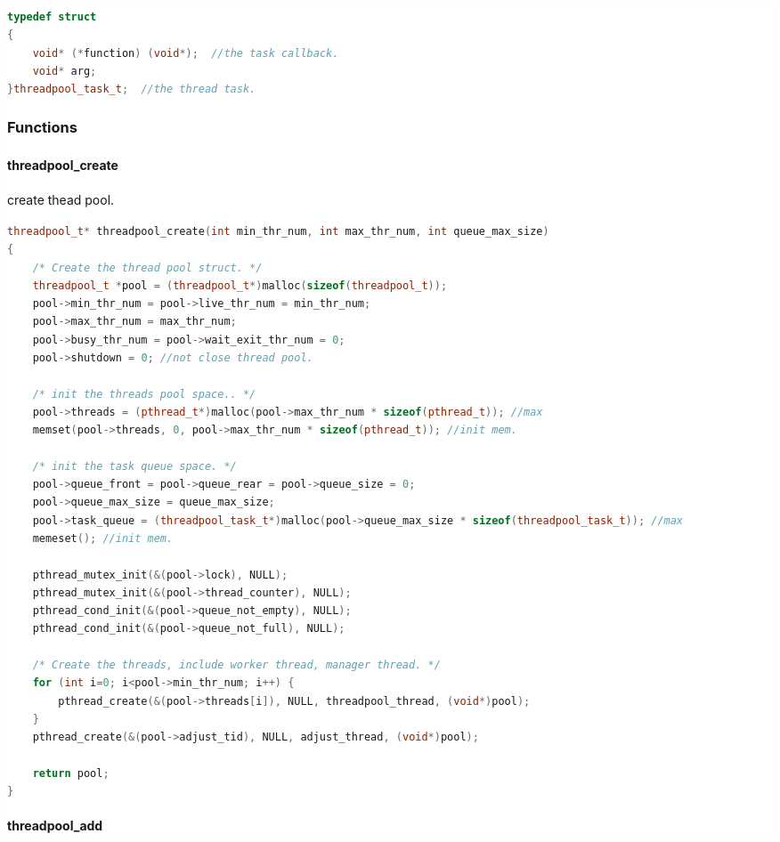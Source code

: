 ```cpp
typedef struct
{
    void* (*function) (void*);  //the task callback.
    void* arg;
}threadpool_task_t;  //the thread task.
```



### Functions

#### threadpool_create

create thead pool.

```cpp
threadpool_t* threadpool_create(int min_thr_num, int max_thr_num, int queue_max_size)
{
    /* Create the thread pool struct. */
    threadpool_t *pool = (threadpool_t*)malloc(sizeof(threadpool_t));
    pool->min_thr_num = pool->live_thr_num = min_thr_num;
    pool->max_thr_num = max_thr_num;
    pool->busy_thr_num = pool->wait_exit_thr_num = 0;
    pool->shutdown = 0; //not close thread pool.
    
    /* init the threads pool space.. */
    pool->threads = (pthread_t*)malloc(pool->max_thr_num * sizeof(pthread_t)); //max
    memset(pool->threads, 0, pool->max_thr_num * sizeof(pthread_t)); //init mem.    
    
    /* init the task queue space. */
    pool->queue_front = pool->queue_rear = pool->queue_size = 0;
    pool->queue_max_size = queue_max_size;
    pool->task_queue = (threadpool_task_t*)malloc(pool->queue_max_size * sizeof(threadpool_task_t)); //max
    memeset(); //init mem.
    
    pthread_mutex_init(&(pool->lock), NULL);
    pthread_mutex_init(&(pool->thread_counter), NULL);
    pthread_cond_init(&(pool->queue_not_empty), NULL);
    pthread_cond_init(&(pool->queue_not_full), NULL);
    
    /* Create the threads, include worker thread, manager thread. */
    for (int i=0; i<pool->min_thr_num; i++) {
        pthread_create(&(pool->threads[i]), NULL, threadpool_thread, (void*)pool);
    }
    pthread_create(&(pool->adjust_tid), NULL, adjust_thread, (void*)pool);
    
    return pool;
}
```



#### threadpool_add
